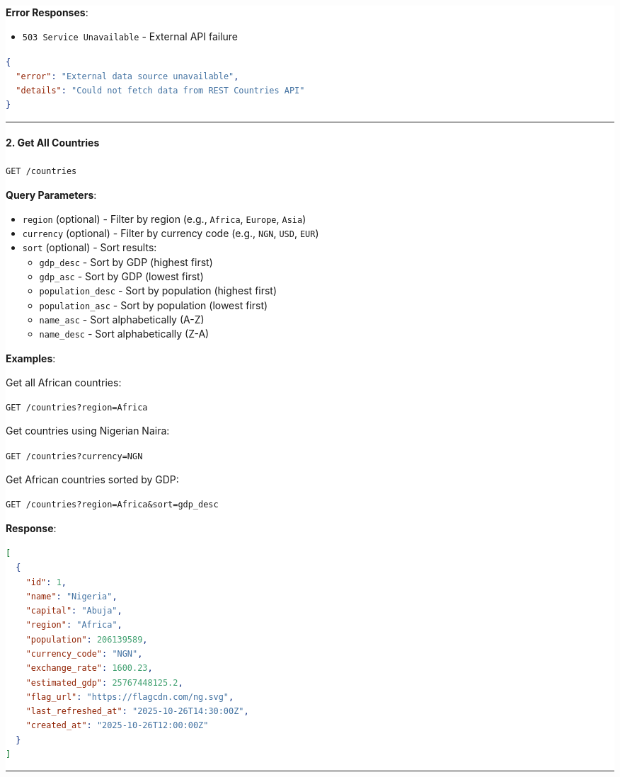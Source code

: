 **Error Responses**:
- `503 Service Unavailable` - External API failure
```json
{
  "error": "External data source unavailable",
  "details": "Could not fetch data from REST Countries API"
}
```

---

#### 2. Get All Countries
```http
GET /countries
```

**Query Parameters**:
- `region` (optional) - Filter by region (e.g., `Africa`, `Europe`, `Asia`)
- `currency` (optional) - Filter by currency code (e.g., `NGN`, `USD`, `EUR`)
- `sort` (optional) - Sort results:
  - `gdp_desc` - Sort by GDP (highest first)
  - `gdp_asc` - Sort by GDP (lowest first)
  - `population_desc` - Sort by population (highest first)
  - `population_asc` - Sort by population (lowest first)
  - `name_asc` - Sort alphabetically (A-Z)
  - `name_desc` - Sort alphabetically (Z-A)

**Examples**:

Get all African countries:
```http
GET /countries?region=Africa
```

Get countries using Nigerian Naira:
```http
GET /countries?currency=NGN
```

Get African countries sorted by GDP:
```http
GET /countries?region=Africa&sort=gdp_desc
```

**Response**:
```json
[
  {
    "id": 1,
    "name": "Nigeria",
    "capital": "Abuja",
    "region": "Africa",
    "population": 206139589,
    "currency_code": "NGN",
    "exchange_rate": 1600.23,
    "estimated_gdp": 25767448125.2,
    "flag_url": "https://flagcdn.com/ng.svg",
    "last_refreshed_at": "2025-10-26T14:30:00Z",
    "created_at": "2025-10-26T12:00:00Z"
  }
]
```

---